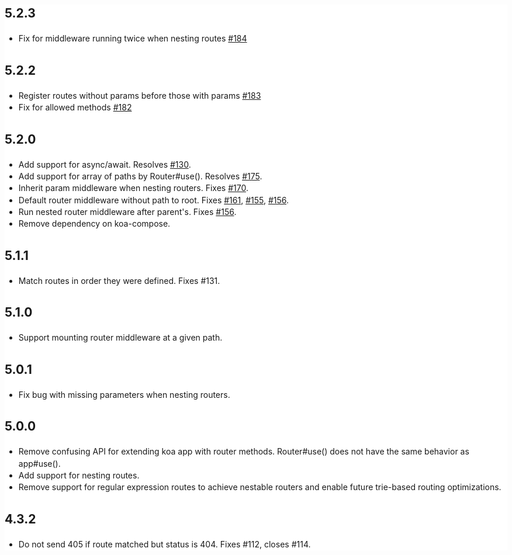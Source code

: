 ## 5.2.3

- Fix for middleware running twice when nesting routes [#184](https://github.com/alexmingoia/koa-router/issues/184)

## 5.2.2

- Register routes without params before those with params [#183](https://github.com/alexmingoia/koa-router/pull/183)
- Fix for allowed methods [#182](https://github.com/alexmingoia/koa-router/issues/182)

## 5.2.0

- Add support for async/await. Resolves [#130](https://github.com/alexmingoia/koa-router/issues/130).
- Add support for array of paths by Router#use(). Resolves [#175](https://github.com/alexmingoia/koa-router/issues/175).
- Inherit param middleware when nesting routers. Fixes [#170](https://github.com/alexmingoia/koa-router/issues/170).
- Default router middleware without path to root. Fixes [#161](https://github.com/alexmingoia/koa-router/issues/161), [#155](https://github.com/alexmingoia/koa-router/issues/155), [#156](https://github.com/alexmingoia/koa-router/issues/156).
- Run nested router middleware after parent's. Fixes [#156](https://github.com/alexmingoia/koa-router/issues/156).
- Remove dependency on koa-compose.

## 5.1.1

- Match routes in order they were defined. Fixes #131.

## 5.1.0

- Support mounting router middleware at a given path.

## 5.0.1

- Fix bug with missing parameters when nesting routers.

## 5.0.0

- Remove confusing API for extending koa app with router methods. Router#use()
  does not have the same behavior as app#use().
- Add support for nesting routes.
- Remove support for regular expression routes to achieve nestable routers and
  enable future trie-based routing optimizations.

## 4.3.2

- Do not send 405 if route matched but status is 404. Fixes #112, closes #114.
